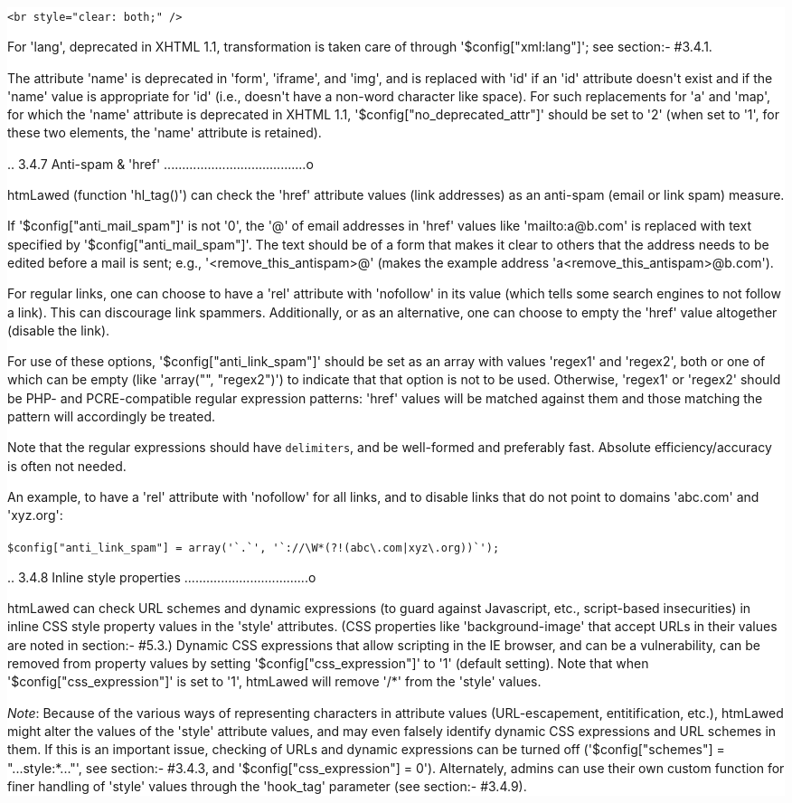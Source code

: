     <br style="clear: both;" />

  For 'lang', deprecated in XHTML 1.1, transformation is taken care of through '$config["xml:lang"]'; see section:- #3.4.1.

  The attribute 'name' is deprecated in 'form', 'iframe', and 'img', and is replaced with 'id' if an 'id' attribute doesn't exist and if the 'name' value is appropriate for 'id' (i.e., doesn't have a non-word character like space). For such replacements for 'a' and 'map', for which the 'name' attribute is deprecated in XHTML 1.1, '$config["no_deprecated_attr"]' should be set to '2' (when set to '1', for these two elements, the 'name' attribute is retained).


.. 3.4.7  Anti-spam & 'href' .......................................o


  htmLawed (function 'hl_tag()') can check the 'href' attribute values (link addresses) as an anti-spam (email or link spam) measure.

  If '$config["anti_mail_spam"]' is not '0', the '@' of email addresses in 'href' values like 'mailto:a@b.com' is replaced with text specified by '$config["anti_mail_spam"]'. The text should be of a form that makes it clear to others that the address needs to be edited before a mail is sent; e.g., '<remove_this_antispam>@' (makes the example address 'a<remove_this_antispam>@b.com').

  For regular links, one can choose to have a 'rel' attribute with 'nofollow' in its value (which tells some search engines to not follow a link). This can discourage link spammers. Additionally, or as an alternative, one can choose to empty the 'href' value altogether (disable the link).

  For use of these options, '$config["anti_link_spam"]' should be set as an array with values 'regex1' and 'regex2', both or one of which can be empty (like 'array("", "regex2")') to indicate that that option is not to be used. Otherwise, 'regex1' or 'regex2' should be PHP- and PCRE-compatible regular expression patterns: 'href' values will be matched against them and those matching the pattern will accordingly be treated.

  Note that the regular expressions should have `delimiters`, and be well-formed and preferably fast. Absolute efficiency/accuracy is often not needed.

  An example, to have a 'rel' attribute with 'nofollow' for all links, and to disable links that do not point to domains 'abc.com' and 'xyz.org':

    $config["anti_link_spam"] = array('`.`', '`://\W*(?!(abc\.com|xyz\.org))`');


.. 3.4.8  Inline style properties ..................................o


  htmLawed can check URL schemes and dynamic expressions (to guard against Javascript, etc., script-based insecurities) in inline CSS style property values in the 'style' attributes. (CSS properties like 'background-image' that accept URLs in their values are noted in section:- #5.3.) Dynamic CSS expressions that allow scripting in the IE browser, and can be a vulnerability, can be removed from property values by setting '$config["css_expression"]' to '1' (default setting). Note that when '$config["css_expression"]' is set to '1', htmLawed will remove '/*' from the 'style' values.

  *Note*: Because of the various ways of representing characters in attribute values (URL-escapement, entitification, etc.), htmLawed might alter the values of the 'style' attribute values, and may even falsely identify dynamic CSS expressions and URL schemes in them. If this is an important issue, checking of URLs and dynamic expressions can be turned off ('$config["schemes"] = "...style:*..."', see section:- #3.4.3, and '$config["css_expression"] = 0'). Alternately, admins can use their own custom function for finer handling of 'style' values through the 'hook_tag' parameter (see section:- #3.4.9).
